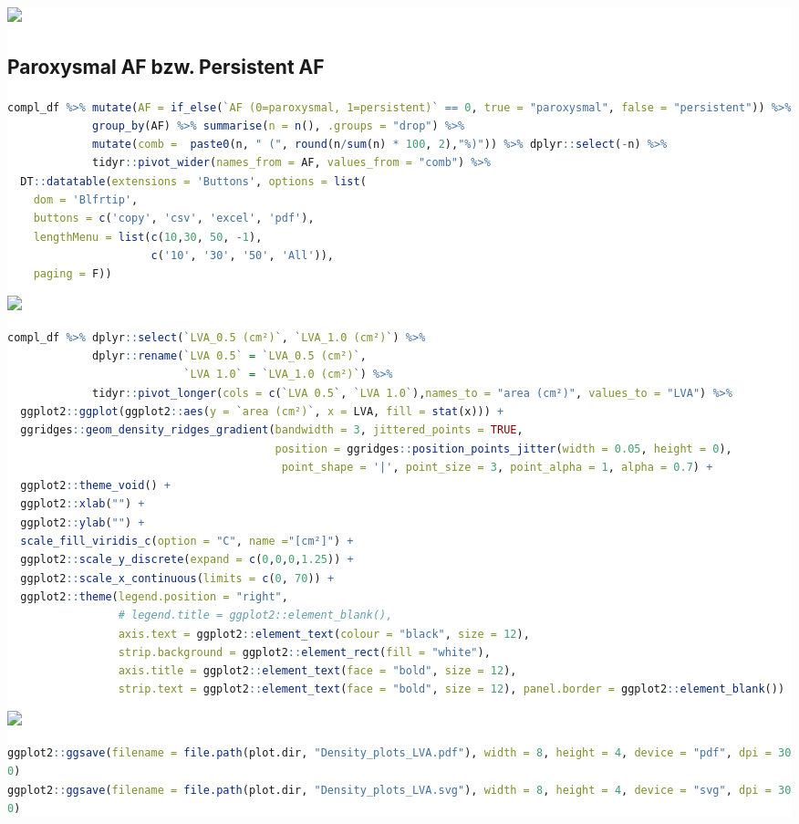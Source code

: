 ![](analysis_files/figure-gfm/unnamed-chunk-4-1.png)

## Paroxysmal AF bzw. Persistent AF

``` r
compl_df %>% mutate(AF = if_else(`AF (0=paroxysmal, 1=persistent)` == 0, true = "paroxysmal", false = "persistent")) %>% 
             group_by(AF) %>% summarise(n = n(), .groups = "drop") %>% 
             mutate(comb =  paste0(n, " (", round(n/sum(n) * 100, 2),"%)")) %>% dplyr::select(-n) %>%
             tidyr::pivot_wider(names_from = AF, values_from = "comb") %>% 
  DT::datatable(extensions = 'Buttons', options = list(
    dom = 'Blfrtip',
    buttons = c('copy', 'csv', 'excel', 'pdf'),
    lengthMenu = list(c(10,30, 50, -1), 
                      c('10', '30', '50', 'All')),
    paging = F))
```

![](analysis_files/figure-gfm/unnamed-chunk-5-1.png)

``` r
compl_df %>% dplyr::select(`LVA_0.5 (cm²)`, `LVA_1.0 (cm²)`) %>% 
             dplyr::rename(`LVA 0.5` = `LVA_0.5 (cm²)`,
                           `LVA 1.0` = `LVA_1.0 (cm²)`) %>%
             tidyr::pivot_longer(cols = c(`LVA 0.5`, `LVA 1.0`),names_to = "area (cm²)", values_to = "LVA") %>%
  ggplot2::ggplot(ggplot2::aes(y = `area (cm²)`, x = LVA, fill = stat(x))) +
  ggridges::geom_density_ridges_gradient(bandwidth = 3, jittered_points = TRUE,
                                         position = ggridges::position_points_jitter(width = 0.05, height = 0),
                                          point_shape = '|', point_size = 3, point_alpha = 1, alpha = 0.7) +
  ggplot2::theme_void() +
  ggplot2::xlab("") +
  ggplot2::ylab("") +
  scale_fill_viridis_c(option = "C", name ="[cm²]") + 
  ggplot2::scale_y_discrete(expand = c(0,0,0,1.25)) +
  ggplot2::scale_x_continuous(limits = c(0, 70)) +
  ggplot2::theme(legend.position = "right",
                 # legend.title = ggplot2::element_blank(),
                 axis.text = ggplot2::element_text(colour = "black", size = 12),
                 strip.background = ggplot2::element_rect(fill = "white"),
                 axis.title = ggplot2::element_text(face = "bold", size = 12),
                 strip.text = ggplot2::element_text(face = "bold", size = 12), panel.border = ggplot2::element_blank())
```

![](analysis_files/figure-gfm/unnamed-chunk-6-1.png)

``` r
ggplot2::ggsave(filename = file.path(plot.dir, "Density_plots_LVA.pdf"), width = 8, height = 4, device = "pdf", dpi = 300)
ggplot2::ggsave(filename = file.path(plot.dir, "Density_plots_LVA.svg"), width = 8, height = 4, device = "svg", dpi = 300)
```
